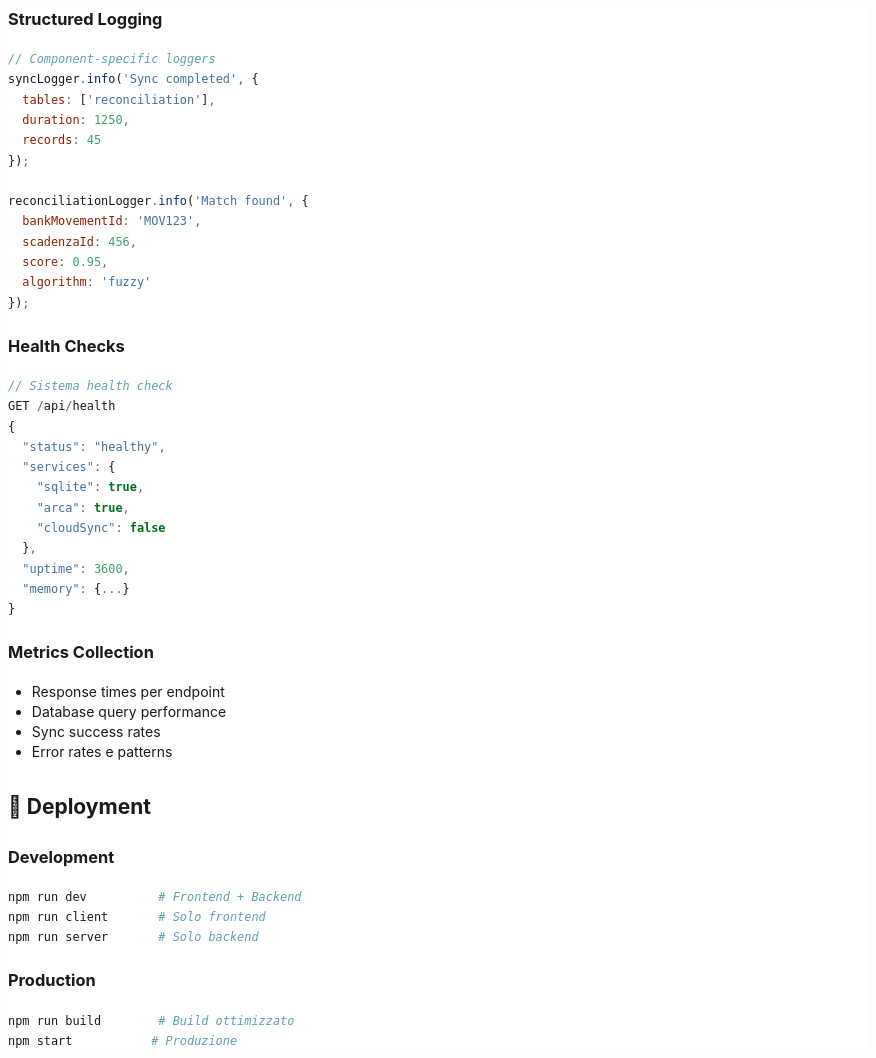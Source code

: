 ### Structured Logging
```javascript
// Component-specific loggers
syncLogger.info('Sync completed', { 
  tables: ['reconciliation'], 
  duration: 1250,
  records: 45 
});

reconciliationLogger.info('Match found', {
  bankMovementId: 'MOV123',
  scadenzaId: 456,
  score: 0.95,
  algorithm: 'fuzzy'
});
```

### Health Checks
```javascript
// Sistema health check
GET /api/health
{
  "status": "healthy",
  "services": {
    "sqlite": true,
    "arca": true,
    "cloudSync": false
  },
  "uptime": 3600,
  "memory": {...}
}
```

### Metrics Collection
- Response times per endpoint
- Database query performance
- Sync success rates
- Error rates e patterns

## 🚀 Deployment

### Development
```bash
npm run dev          # Frontend + Backend
npm run client       # Solo frontend  
npm run server       # Solo backend
```

### Production
```bash
npm run build        # Build ottimizzato
npm start           # Produzione
```
